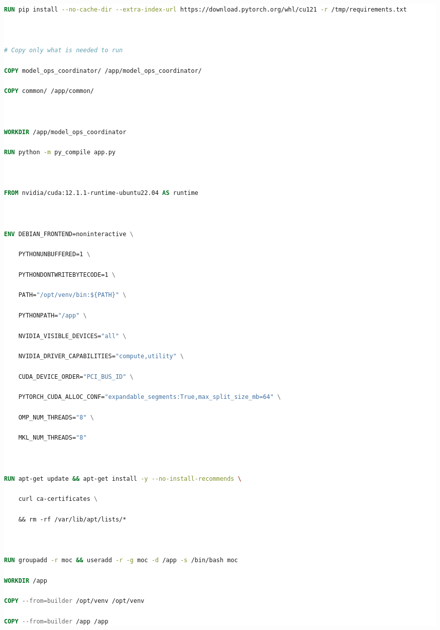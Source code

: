 ```dockerfile
RUN pip install --no-cache-dir --extra-index-url https://download.pytorch.org/whl/cu121 -r /tmp/requirements.txt

  

# Copy only what is needed to run

COPY model_ops_coordinator/ /app/model_ops_coordinator/

COPY common/ /app/common/

  

WORKDIR /app/model_ops_coordinator

RUN python -m py_compile app.py

  

FROM nvidia/cuda:12.1.1-runtime-ubuntu22.04 AS runtime

  

ENV DEBIAN_FRONTEND=noninteractive \

    PYTHONUNBUFFERED=1 \

    PYTHONDONTWRITEBYTECODE=1 \

    PATH="/opt/venv/bin:${PATH}" \

    PYTHONPATH="/app" \

    NVIDIA_VISIBLE_DEVICES="all" \

    NVIDIA_DRIVER_CAPABILITIES="compute,utility" \

    CUDA_DEVICE_ORDER="PCI_BUS_ID" \

    PYTORCH_CUDA_ALLOC_CONF="expandable_segments:True,max_split_size_mb=64" \

    OMP_NUM_THREADS="8" \

    MKL_NUM_THREADS="8"

  

RUN apt-get update && apt-get install -y --no-install-recommends \

    curl ca-certificates \

    && rm -rf /var/lib/apt/lists/*

  

RUN groupadd -r moc && useradd -r -g moc -d /app -s /bin/bash moc

WORKDIR /app

COPY --from=builder /opt/venv /opt/venv

COPY --from=builder /app /app

```